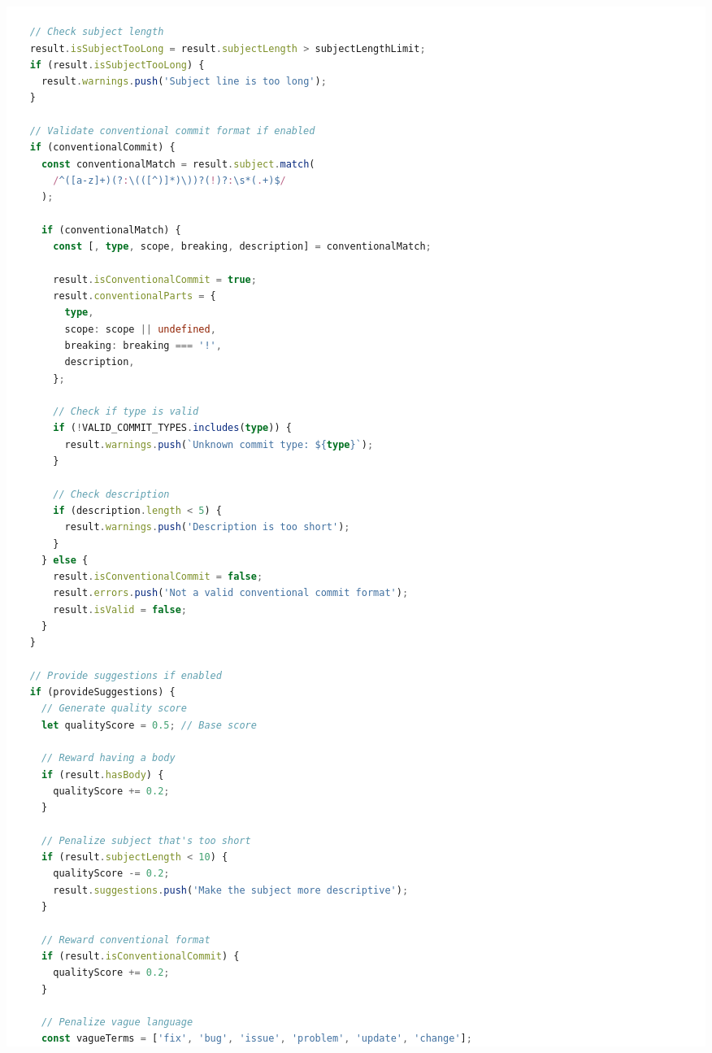   ```typescript
      
      // Check subject length
      result.isSubjectTooLong = result.subjectLength > subjectLengthLimit;
      if (result.isSubjectTooLong) {
        result.warnings.push('Subject line is too long');
      }
      
      // Validate conventional commit format if enabled
      if (conventionalCommit) {
        const conventionalMatch = result.subject.match(
          /^([a-z]+)(?:\(([^)]*)\))?(!)?:\s*(.+)$/
        );
        
        if (conventionalMatch) {
          const [, type, scope, breaking, description] = conventionalMatch;
          
          result.isConventionalCommit = true;
          result.conventionalParts = {
            type,
            scope: scope || undefined,
            breaking: breaking === '!',
            description,
          };
          
          // Check if type is valid
          if (!VALID_COMMIT_TYPES.includes(type)) {
            result.warnings.push(`Unknown commit type: ${type}`);
          }
          
          // Check description
          if (description.length < 5) {
            result.warnings.push('Description is too short');
          }
        } else {
          result.isConventionalCommit = false;
          result.errors.push('Not a valid conventional commit format');
          result.isValid = false;
        }
      }
      
      // Provide suggestions if enabled
      if (provideSuggestions) {
        // Generate quality score
        let qualityScore = 0.5; // Base score
        
        // Reward having a body
        if (result.hasBody) {
          qualityScore += 0.2;
        }
        
        // Penalize subject that's too short
        if (result.subjectLength < 10) {
          qualityScore -= 0.2;
          result.suggestions.push('Make the subject more descriptive');
        }
        
        // Reward conventional format
        if (result.isConventionalCommit) {
          qualityScore += 0.2;
        }
        
        // Penalize vague language
        const vagueTerms = ['fix', 'bug', 'issue', 'problem', 'update', 'change'];
  ```